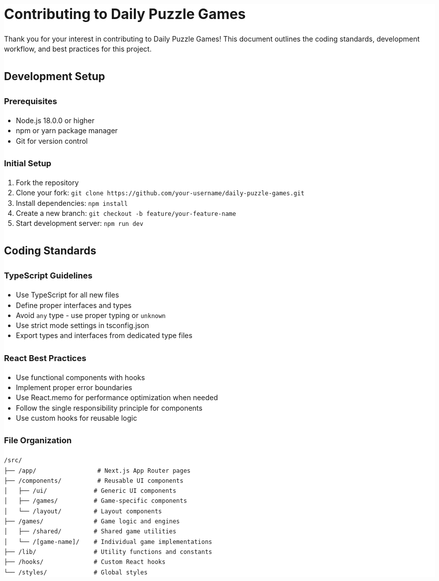 # Contributing to Daily Puzzle Games

Thank you for your interest in contributing to Daily Puzzle Games! This document outlines the coding standards, development workflow, and best practices for this project.

## Development Setup

### Prerequisites
- Node.js 18.0.0 or higher
- npm or yarn package manager
- Git for version control

### Initial Setup
1. Fork the repository
2. Clone your fork: `git clone https://github.com/your-username/daily-puzzle-games.git`
3. Install dependencies: `npm install`
4. Create a new branch: `git checkout -b feature/your-feature-name`
5. Start development server: `npm run dev`

## Coding Standards

### TypeScript Guidelines
- Use TypeScript for all new files
- Define proper interfaces and types
- Avoid `any` type - use proper typing or `unknown`
- Use strict mode settings in tsconfig.json
- Export types and interfaces from dedicated type files

### React Best Practices
- Use functional components with hooks
- Implement proper error boundaries
- Use React.memo for performance optimization when needed
- Follow the single responsibility principle for components
- Use custom hooks for reusable logic

### File Organization
```
/src/
├── /app/                 # Next.js App Router pages
├── /components/          # Reusable UI components
│   ├── /ui/             # Generic UI components
│   ├── /games/          # Game-specific components
│   └── /layout/         # Layout components
├── /games/              # Game logic and engines
│   ├── /shared/         # Shared game utilities
│   └── /[game-name]/    # Individual game implementations
├── /lib/                # Utility functions and constants
├── /hooks/              # Custom React hooks
└── /styles/             # Global styles
```
